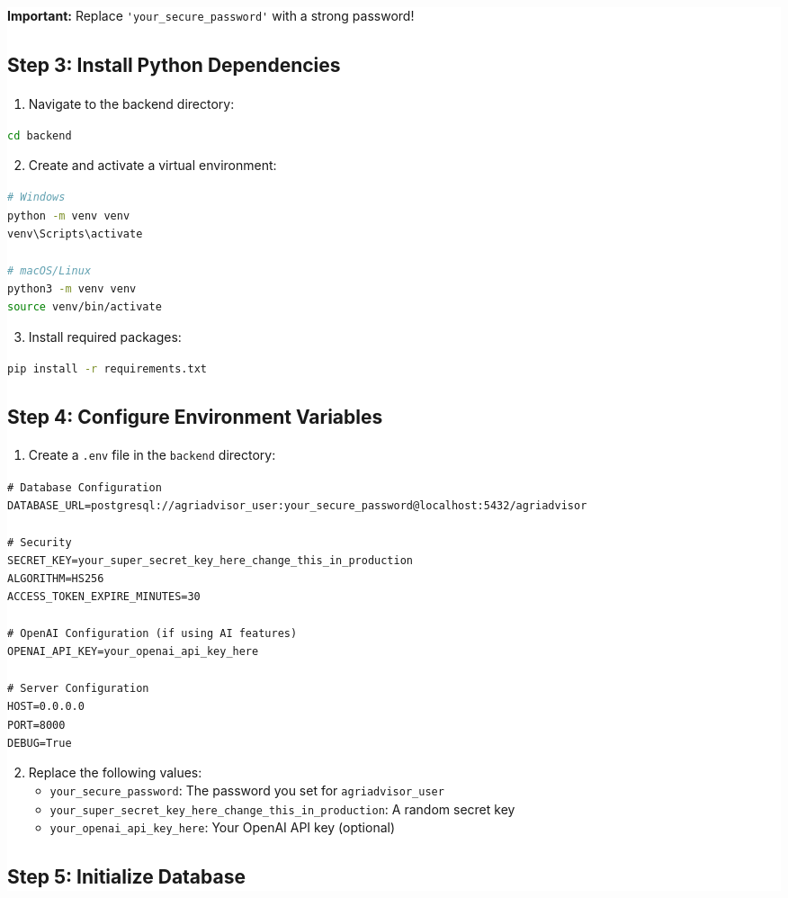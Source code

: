 **Important:** Replace `'your_secure_password'` with a strong password!

## Step 3: Install Python Dependencies

1. Navigate to the backend directory:
```bash
cd backend
```

2. Create and activate a virtual environment:
```bash
# Windows
python -m venv venv
venv\Scripts\activate

# macOS/Linux
python3 -m venv venv
source venv/bin/activate
```

3. Install required packages:
```bash
pip install -r requirements.txt
```

## Step 4: Configure Environment Variables

1. Create a `.env` file in the `backend` directory:
```env
# Database Configuration
DATABASE_URL=postgresql://agriadvisor_user:your_secure_password@localhost:5432/agriadvisor

# Security
SECRET_KEY=your_super_secret_key_here_change_this_in_production
ALGORITHM=HS256
ACCESS_TOKEN_EXPIRE_MINUTES=30

# OpenAI Configuration (if using AI features)
OPENAI_API_KEY=your_openai_api_key_here

# Server Configuration
HOST=0.0.0.0
PORT=8000
DEBUG=True
```

2. Replace the following values:
   - `your_secure_password`: The password you set for `agriadvisor_user`
   - `your_super_secret_key_here_change_this_in_production`: A random secret key
   - `your_openai_api_key_here`: Your OpenAI API key (optional)

## Step 5: Initialize Database
